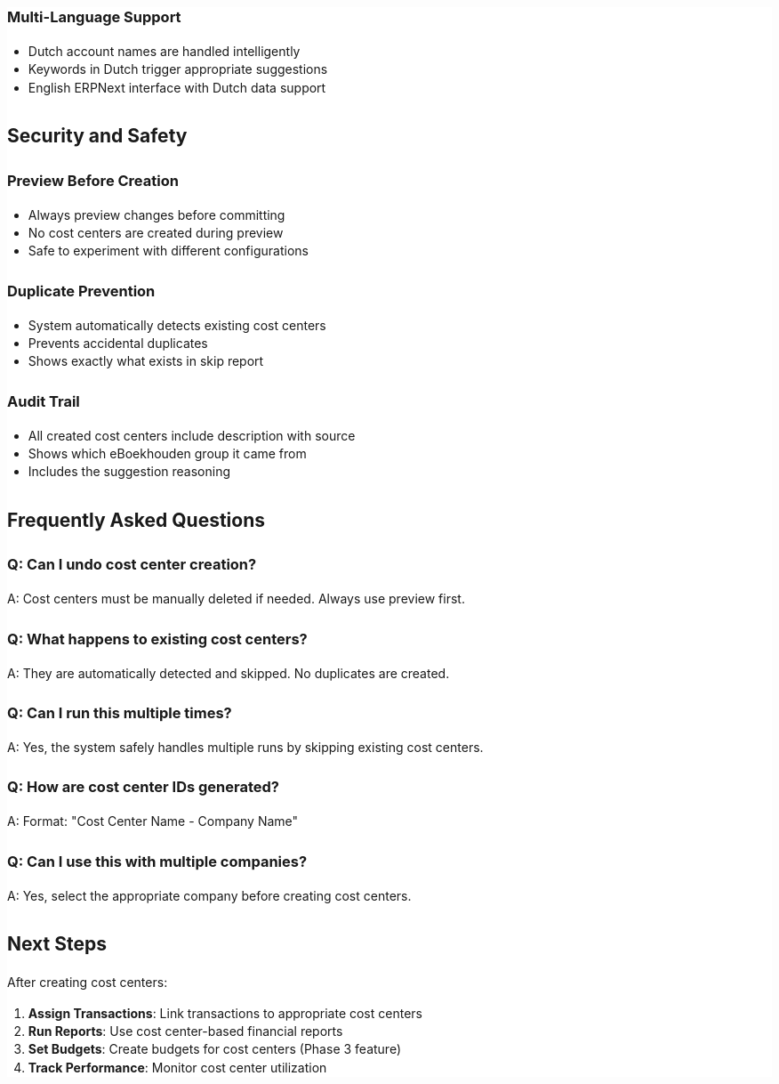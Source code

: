 ### Multi-Language Support
- Dutch account names are handled intelligently
- Keywords in Dutch trigger appropriate suggestions
- English ERPNext interface with Dutch data support

## Security and Safety

### Preview Before Creation
- Always preview changes before committing
- No cost centers are created during preview
- Safe to experiment with different configurations

### Duplicate Prevention
- System automatically detects existing cost centers
- Prevents accidental duplicates
- Shows exactly what exists in skip report

### Audit Trail
- All created cost centers include description with source
- Shows which eBoekhouden group it came from
- Includes the suggestion reasoning

## Frequently Asked Questions

### Q: Can I undo cost center creation?
A: Cost centers must be manually deleted if needed. Always use preview first.

### Q: What happens to existing cost centers?
A: They are automatically detected and skipped. No duplicates are created.

### Q: Can I run this multiple times?
A: Yes, the system safely handles multiple runs by skipping existing cost centers.

### Q: How are cost center IDs generated?
A: Format: "Cost Center Name - Company Name"

### Q: Can I use this with multiple companies?
A: Yes, select the appropriate company before creating cost centers.

## Next Steps

After creating cost centers:

1. **Assign Transactions**: Link transactions to appropriate cost centers
2. **Run Reports**: Use cost center-based financial reports
3. **Set Budgets**: Create budgets for cost centers (Phase 3 feature)
4. **Track Performance**: Monitor cost center utilization
